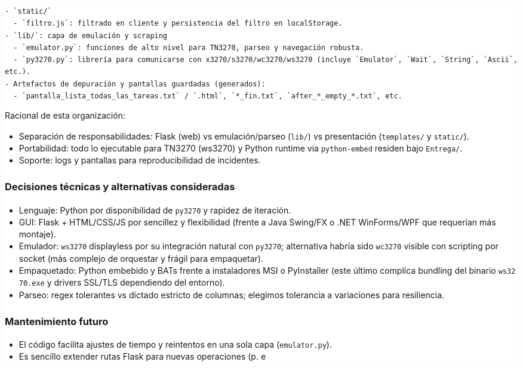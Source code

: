     - `static/`
      - `filtro.js`: filtrado en cliente y persistencia del filtro en localStorage.
    - `lib/`: capa de emulación y scraping
      - `emulator.py`: funciones de alto nivel para TN3270, parseo y navegación robusta.
      - `py3270.py`: librería para comunicarse con x3270/s3270/wc3270/ws3270 (incluye `Emulator`, `Wait`, `String`, `Ascii`, etc.).
    - Artefactos de depuración y pantallas guardadas (generados):
      - `pantalla_lista_todas_las_tareas.txt` / `.html`, `*_fin.txt`, `after_*_empty_*.txt`, etc.

Racional de esta organización:

- Separación de responsabilidades: Flask (web) vs emulación/parseo (`lib/`) vs presentación (`templates/` y `static/`).
- Portabilidad: todo lo ejecutable para TN3270 (ws3270) y Python runtime via `python-embed` residen bajo `Entrega/`.
- Soporte: logs y pantallas para reproducibilidad de incidentes.

### Decisiones técnicas y alternativas consideradas

- Lenguaje: Python por disponibilidad de `py3270` y rapidez de iteración.
- GUI: Flask + HTML/CSS/JS por sencillez y flexibilidad (frente a Java Swing/FX o .NET WinForms/WPF que requerían más montaje).
- Emulador: `ws3270` displayless por su integración natural con `py3270`; alternativa habría sido `wc3270` visible con scripting por socket (más complejo de orquestar y frágil para empaquetar).
- Empaquetado: Python embebido y BATs frente a instaladores MSI o PyInstaller (este último complica bundling del binario `ws3270.exe` y drivers SSL/TLS dependiendo del entorno).
- Parseo: regex tolerantes vs dictado estricto de columnas; elegimos tolerancia a variaciones para resiliencia.

### Mantenimiento futuro

- El código facilita ajustes de tiempo y reintentos en una sola capa (`emulator.py`).
- Es sencillo extender rutas Flask para nuevas operaciones (p. e
